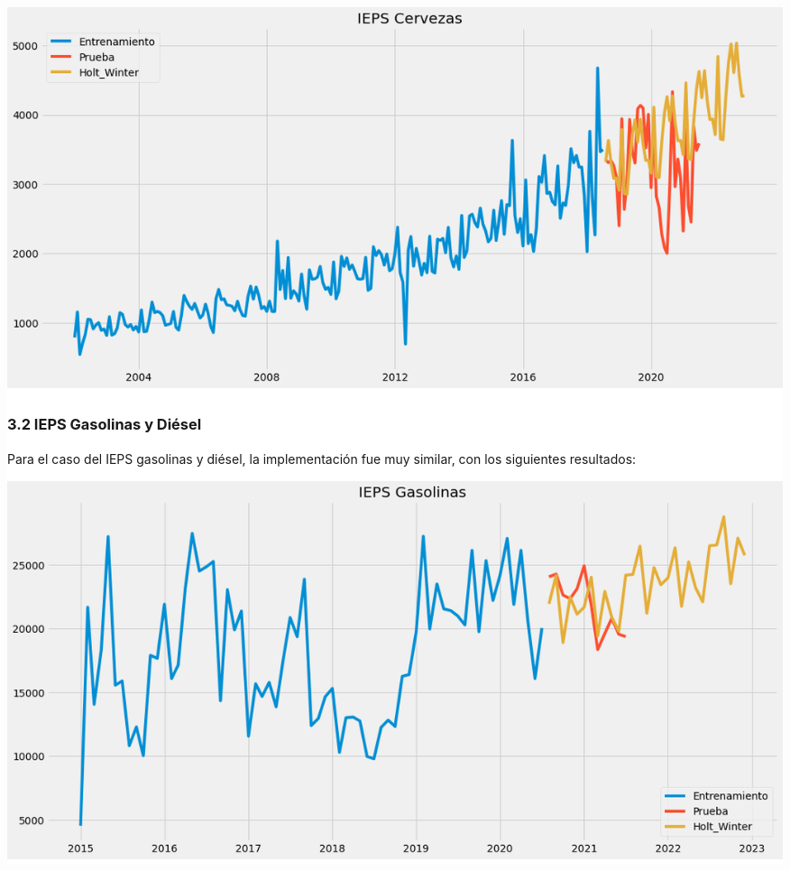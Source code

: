 ![png](./PronR2_2_8_1.png)

### 3.2 IEPS Gasolinas y Diésel

Para el caso del IEPS gasolinas y diésel, la implementación fue muy similar, con los siguientes resultados:
    
![png](./PronR2_2_11_1.png)
    